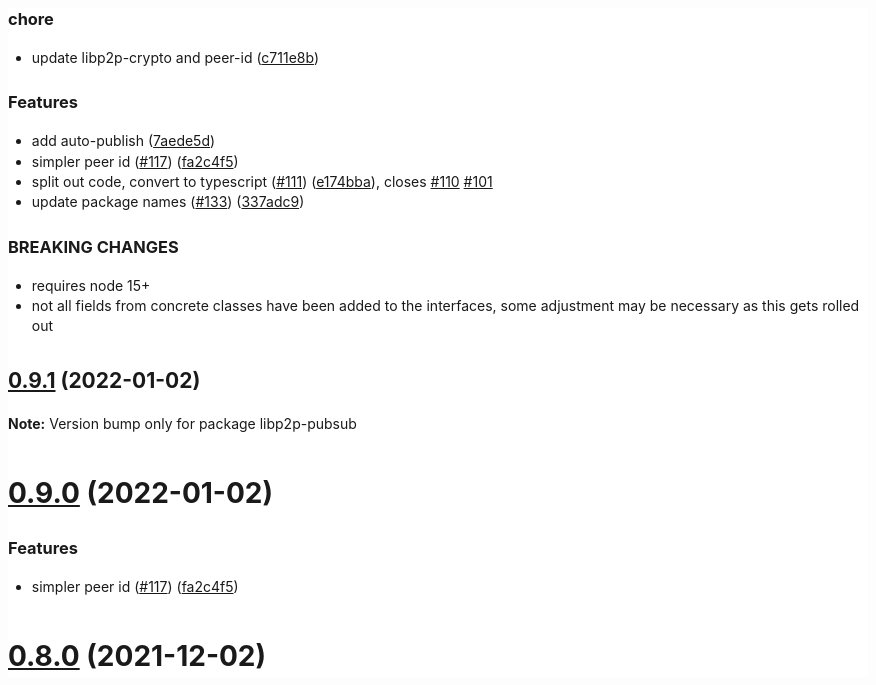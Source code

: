 ### chore

* update libp2p-crypto and peer-id ([c711e8b](https://github.com/libp2p/js-libp2p-interfaces/commit/c711e8bd4d606f6974b13fad2eeb723f93cebb87))


### Features

* add auto-publish ([7aede5d](https://github.com/libp2p/js-libp2p-interfaces/commit/7aede5df39ea6b5f243348ec9a212b3e33c16a81))
* simpler peer id ([#117](https://github.com/libp2p/js-libp2p-interfaces/issues/117)) ([fa2c4f5](https://github.com/libp2p/js-libp2p-interfaces/commit/fa2c4f5be74a5cfc11489771881e57b4e53bf174))
* split out code, convert to typescript ([#111](https://github.com/libp2p/js-libp2p-interfaces/issues/111)) ([e174bba](https://github.com/libp2p/js-libp2p-interfaces/commit/e174bba889388269b806643c79a6b53c8d6a0f8c)), closes [#110](https://github.com/libp2p/js-libp2p-interfaces/issues/110) [#101](https://github.com/libp2p/js-libp2p-interfaces/issues/101)
* update package names ([#133](https://github.com/libp2p/js-libp2p-interfaces/issues/133)) ([337adc9](https://github.com/libp2p/js-libp2p-interfaces/commit/337adc9a9bc0278bdae8cbce9c57d07a83c8b5c2))


### BREAKING CHANGES

* requires node 15+
* not all fields from concrete classes have been added to the interfaces, some adjustment may be necessary as this gets rolled out





## [0.9.1](https://github.com/libp2p/js-libp2p-interfaces/compare/libp2p-pubsub@0.9.0...libp2p-pubsub@0.9.1) (2022-01-02)

**Note:** Version bump only for package libp2p-pubsub





# [0.9.0](https://github.com/libp2p/js-libp2p-interfaces/compare/libp2p-pubsub@0.8.0...libp2p-pubsub@0.9.0) (2022-01-02)


### Features

* simpler peer id ([#117](https://github.com/libp2p/js-libp2p-interfaces/issues/117)) ([fa2c4f5](https://github.com/libp2p/js-libp2p-interfaces/commit/fa2c4f5be74a5cfc11489771881e57b4e53bf174))





# [0.8.0](https://github.com/libp2p/js-libp2p-interfaces/compare/libp2p-pubsub@0.7.0...libp2p-pubsub@0.8.0) (2021-12-02)
